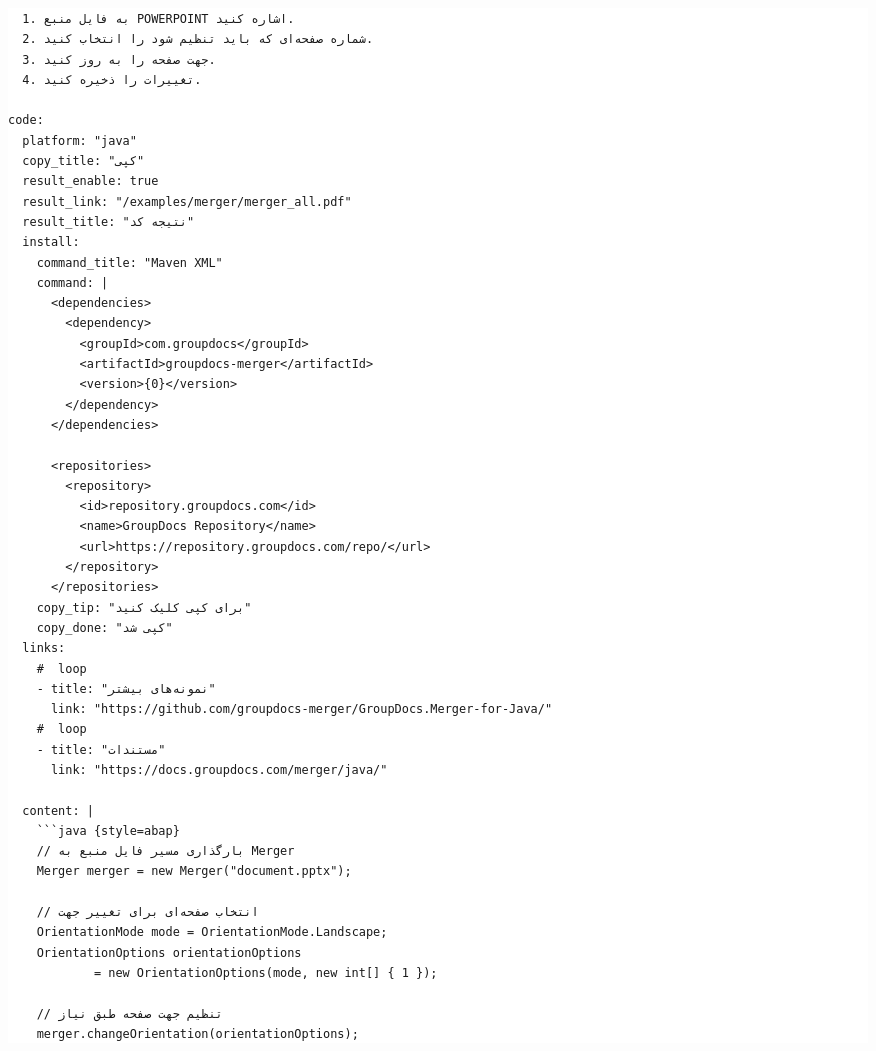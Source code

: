       1. به فایل منبع POWERPOINT اشاره کنید.
      2. شماره صفحه‌ای که باید تنظیم شود را انتخاب کنید.
      3. جهت صفحه را به روز کنید.
      4. تغییرات را ذخیره کنید.
   
    code:
      platform: "java"
      copy_title: "کپی"
      result_enable: true
      result_link: "/examples/merger/merger_all.pdf"
      result_title: "نتیجه کد"
      install:
        command_title: "Maven XML"
        command: |
          <dependencies>
            <dependency>
              <groupId>com.groupdocs</groupId>
              <artifactId>groupdocs-merger</artifactId>
              <version>{0}</version>
            </dependency>
          </dependencies>

          <repositories>
            <repository>
              <id>repository.groupdocs.com</id>
              <name>GroupDocs Repository</name>
              <url>https://repository.groupdocs.com/repo/</url>
            </repository>
          </repositories>
        copy_tip: "برای کپی کلیک کنید"
        copy_done: "کپی شد"
      links:
        #  loop
        - title: "نمونه‌های بیشتر"
          link: "https://github.com/groupdocs-merger/GroupDocs.Merger-for-Java/"
        #  loop
        - title: "مستندات"
          link: "https://docs.groupdocs.com/merger/java/"
          
      content: |
        ```java {style=abap}
        // بارگذاری مسیر فایل منبع به Merger
        Merger merger = new Merger("document.pptx");

        // انتخاب صفحه‌ای برای تغییر جهت
        OrientationMode mode = OrientationMode.Landscape;
        OrientationOptions orientationOptions 
                = new OrientationOptions(mode, new int[] { 1 });

        // تنظیم جهت صفحه طبق نیاز
        merger.changeOrientation(orientationOptions);

